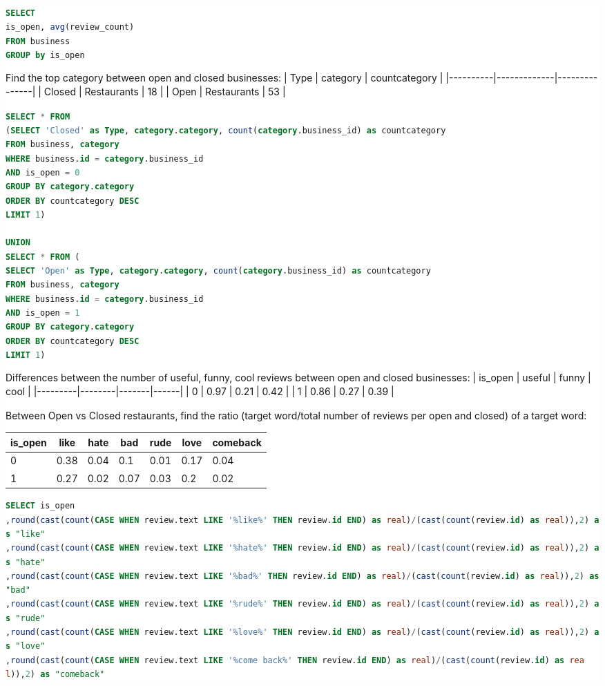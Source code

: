 ```SQL
SELECT
is_open, avg(review_count)
FROM business
GROUP by is_open
```

Find the top category between open and closed businesses: 
| Type | category    | countcategory |
|----------|-------------|---------------|
| Closed   | Restaurants |            18 |
| Open     | Restaurants |            53 |

```SQL
SELECT * FROM
(SELECT 'Closed' as Type, category.category, count(category.business_id) as countcategory
FROM business, category
WHERE business.id = category.business_id
AND is_open = 0
GROUP BY category.category
ORDER BY countcategory DESC
LIMIT 1)

UNION 
SELECT * FROM (
SELECT 'Open' as Type, category.category, count(category.business_id) as countcategory
FROM business, category
WHERE business.id = category.business_id
AND is_open = 1
GROUP BY category.category
ORDER BY countcategory DESC
LIMIT 1)
```

Differences between the number of useful, funny, cool reviews between open and closed businesses: 
| is_open | useful | funny | cool |
|---------|--------|-------|------|
|       0 |   0.97 |  0.21 | 0.42 |
|       1 |   0.86 |  0.27 | 0.39 |

Between Open vs Closed restaurants, find the ratio (target word/total number of reviews per open and closed) of a target word:

| is_open | like | hate |  bad | rude | love | comeback |
|---------|------|------|------|------|------|----------|
|       0 | 0.38 | 0.04 |  0.1 | 0.01 | 0.17 |     0.04 |
|       1 | 0.27 | 0.02 | 0.07 | 0.03 |  0.2 |     0.02 |

```SQL
SELECT is_open
,round(cast(count(CASE WHEN review.text LIKE '%like%' THEN review.id END) as real)/(cast(count(review.id) as real)),2) as "like"
,round(cast(count(CASE WHEN review.text LIKE '%hate%' THEN review.id END) as real)/(cast(count(review.id) as real)),2) as "hate"
,round(cast(count(CASE WHEN review.text LIKE '%bad%' THEN review.id END) as real)/(cast(count(review.id) as real)),2) as "bad"
,round(cast(count(CASE WHEN review.text LIKE '%rude%' THEN review.id END) as real)/(cast(count(review.id) as real)),2) as "rude"
,round(cast(count(CASE WHEN review.text LIKE '%love%' THEN review.id END) as real)/(cast(count(review.id) as real)),2) as "love"
,round(cast(count(CASE WHEN review.text LIKE '%come back%' THEN review.id END) as real)/(cast(count(review.id) as real)),2) as "comeback"

```